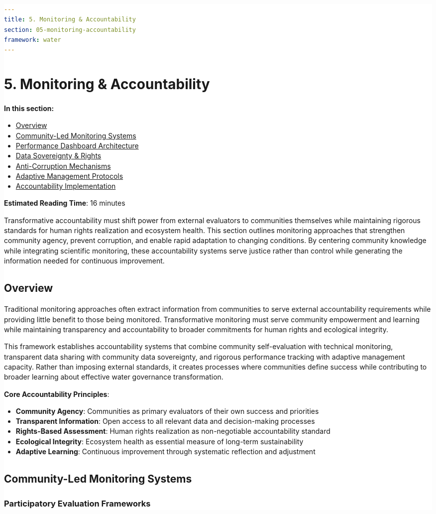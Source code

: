 ```yaml
---
title: 5. Monitoring & Accountability
section: 05-monitoring-accountability
framework: water
---
```


# 5. Monitoring & Accountability

**In this section:**
- [Overview](#overview)
- [Community-Led Monitoring Systems](#community-led-monitoring-systems)
- [Performance Dashboard Architecture](#performance-dashboard-architecture)
- [Data Sovereignty & Rights](#data-sovereignty-rights)
- [Anti-Corruption Mechanisms](#anti-corruption-mechanisms)
- [Adaptive Management Protocols](#adaptive-management-protocols)
- [Accountability Implementation](#accountability-implementation)

**Estimated Reading Time**: 16 minutes

Transformative accountability must shift power from external evaluators to communities themselves while maintaining rigorous standards for human rights realization and ecosystem health. This section outlines monitoring approaches that strengthen community agency, prevent corruption, and enable rapid adaptation to changing conditions. By centering community knowledge while integrating scientific monitoring, these accountability systems serve justice rather than control while generating the information needed for continuous improvement.

## <a id="overview"></a>Overview

Traditional monitoring approaches often extract information from communities to serve external accountability requirements while providing little benefit to those being monitored. Transformative monitoring must serve community empowerment and learning while maintaining transparency and accountability to broader commitments for human rights and ecological integrity.

This framework establishes accountability systems that combine community self-evaluation with technical monitoring, transparent data sharing with community data sovereignty, and rigorous performance tracking with adaptive management capacity. Rather than imposing external standards, it creates processes where communities define success while contributing to broader learning about effective water governance transformation.

**Core Accountability Principles**:
- **Community Agency**: Communities as primary evaluators of their own success and priorities
- **Transparent Information**: Open access to all relevant data and decision-making processes  
- **Rights-Based Assessment**: Human rights realization as non-negotiable accountability standard
- **Ecological Integrity**: Ecosystem health as essential measure of long-term sustainability
- **Adaptive Learning**: Continuous improvement through systematic reflection and adjustment

## <a id="community-led-monitoring-systems"></a>Community-Led Monitoring Systems

### **Participatory Evaluation Frameworks**
